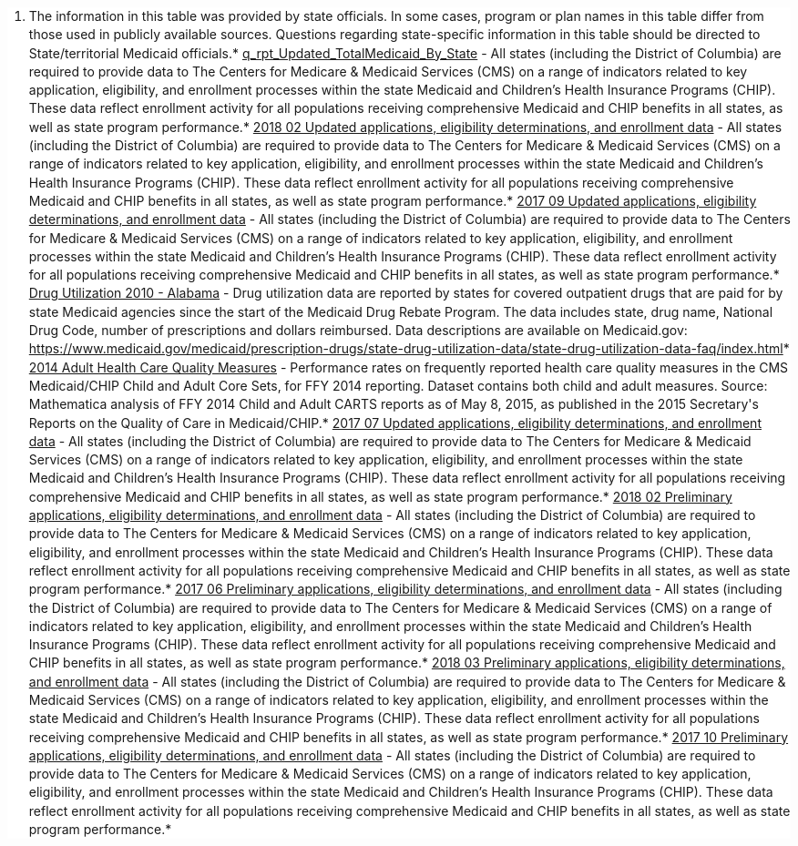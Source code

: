 1. The information in this table was provided by state officials. In some cases, program or plan names in this table differ from those used in publicly available sources. Questions regarding state-specific information in this table should be directed to State/territorial Medicaid officials.* [q_rpt_Updated_TotalMedicaid_By_State](https://data.medicaid.gov/d/9jdp-fbrj) - All states (including the District of Columbia) are required to provide data to The Centers for Medicare & Medicaid Services (CMS) on a range of indicators related to key application, eligibility, and enrollment processes within the state Medicaid and Children’s Health Insurance Programs (CHIP). These data reflect enrollment activity for all populations receiving comprehensive Medicaid and CHIP benefits in all states, as well as state program performance.* [2018 02 Updated applications, eligibility determinations, and enrollment data](https://data.medicaid.gov/d/gcvk-pcqt) - All states (including the District of Columbia) are required to provide data to The Centers for Medicare & Medicaid Services (CMS) on a range of indicators related to key application, eligibility, and enrollment processes within the state Medicaid and Children’s Health Insurance Programs (CHIP). These data reflect enrollment activity for all populations receiving comprehensive Medicaid and CHIP benefits in all states, as well as state program performance.* [2017 09 Updated applications, eligibility determinations, and enrollment data](https://data.medicaid.gov/d/a4df-6u2a) - All states (including the District of Columbia) are required to provide data to The Centers for Medicare & Medicaid Services (CMS) on a range of indicators related to key application, eligibility, and enrollment processes within the state Medicaid and Children’s Health Insurance Programs (CHIP). These data reflect enrollment activity for all populations receiving comprehensive Medicaid and CHIP benefits in all states, as well as state program performance.* [Drug Utilization 2010 - Alabama](https://data.medicaid.gov/d/y7t3-nq42) - Drug utilization data are reported by states for covered outpatient drugs that are paid for by state Medicaid agencies since the start of the Medicaid Drug Rebate Program. The data includes state, drug name, National Drug Code, number of prescriptions and dollars reimbursed. Data descriptions are available on Medicaid.gov: https://www.medicaid.gov/medicaid/prescription-drugs/state-drug-utilization-data/state-drug-utilization-data-faq/index.html* [2014 Adult Health Care Quality Measures](https://data.medicaid.gov/d/j3dj-8ipc) - Performance rates on frequently reported health care quality measures in the CMS Medicaid/CHIP Child and Adult Core Sets, for FFY 2014 reporting.  Dataset contains both child and adult measures. Source: Mathematica analysis of FFY 2014 Child and Adult CARTS reports as of May 8, 2015, as published in the 2015 Secretary's Reports on the Quality of Care in Medicaid/CHIP.* [2017 07 Updated applications, eligibility determinations, and enrollment data](https://data.medicaid.gov/d/pn7v-2ncz) - All states (including the District of Columbia) are required to provide data to The Centers for Medicare & Medicaid Services (CMS) on a range of indicators related to key application, eligibility, and enrollment processes within the state Medicaid and Children’s Health Insurance Programs (CHIP). These data reflect enrollment activity for all populations receiving comprehensive Medicaid and CHIP benefits in all states, as well as state program performance.* [2018 02 Preliminary applications, eligibility determinations, and enrollment data](https://data.medicaid.gov/d/ihka-8iai) - All states (including the District of Columbia) are required to provide data to The Centers for Medicare & Medicaid Services (CMS) on a range of indicators related to key application, eligibility, and enrollment processes within the state Medicaid and Children’s Health Insurance Programs (CHIP). These data reflect enrollment activity for all populations receiving comprehensive Medicaid and CHIP benefits in all states, as well as state program performance.* [2017 06 Preliminary applications, eligibility determinations, and enrollment data](https://data.medicaid.gov/d/n6hm-wjsi) - All states (including the District of Columbia) are required to provide data to The Centers for Medicare & Medicaid Services (CMS) on a range of indicators related to key application, eligibility, and enrollment processes within the state Medicaid and Children’s Health Insurance Programs (CHIP). These data reflect enrollment activity for all populations receiving comprehensive Medicaid and CHIP benefits in all states, as well as state program performance.* [2018 03 Preliminary applications, eligibility determinations, and enrollment data](https://data.medicaid.gov/d/6vay-ecpb) - All states (including the District of Columbia) are required to provide data to The Centers for Medicare & Medicaid Services (CMS) on a range of indicators related to key application, eligibility, and enrollment processes within the state Medicaid and Children’s Health Insurance Programs (CHIP). These data reflect enrollment activity for all populations receiving comprehensive Medicaid and CHIP benefits in all states, as well as state program performance.* [2017 10 Preliminary applications, eligibility determinations, and enrollment data](https://data.medicaid.gov/d/shkg-d76f) - All states (including the District of Columbia) are required to provide data to The Centers for Medicare & Medicaid Services (CMS) on a range of indicators related to key application, eligibility, and enrollment processes within the state Medicaid and Children’s Health Insurance Programs (CHIP). These data reflect enrollment activity for all populations receiving comprehensive Medicaid and CHIP benefits in all states, as well as state program performance.*